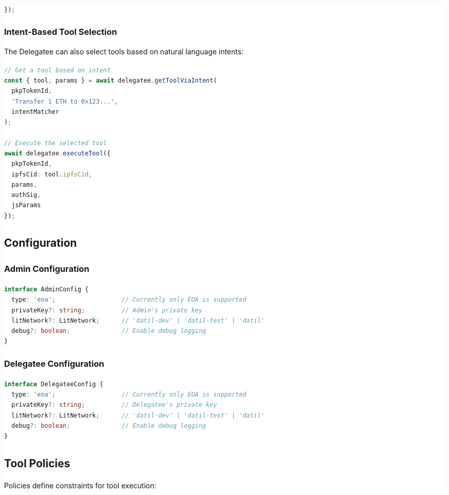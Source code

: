 ```typescript
});
```

### Intent-Based Tool Selection

The Delegatee can also select tools based on natural language intents:

```typescript
// Get a tool based on intent
const { tool, params } = await delegatee.getToolViaIntent(
  pkpTokenId,
  'Transfer 1 ETH to 0x123...',
  intentMatcher
);

// Execute the selected tool
await delegatee.executeTool({
  pkpTokenId,
  ipfsCid: tool.ipfsCid,
  params,
  authSig,
  jsParams
});
```

## Configuration

### Admin Configuration

```typescript
interface AdminConfig {
  type: 'eoa';                  // Currently only EOA is supported
  privateKey?: string;          // Admin's private key
  litNetwork?: LitNetwork;      // 'datil-dev' | 'datil-test' | 'datil'
  debug?: boolean;              // Enable debug logging
}
```

### Delegatee Configuration

```typescript
interface DelegateeConfig {
  type: 'eoa';                  // Currently only EOA is supported
  privateKey?: string;          // Delegatee's private key
  litNetwork?: LitNetwork;      // 'datil-dev' | 'datil-test' | 'datil'
  debug?: boolean;              // Enable debug logging
}
```

## Tool Policies

Policies define constraints for tool execution:
